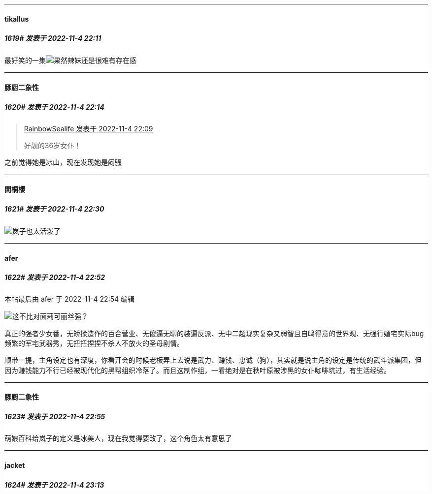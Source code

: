 *****

####  tikallus  
##### 1619#       发表于 2022-11-4 22:11

最好笑的一集<img src="https://static.saraba1st.com/image/smiley/face2017/033.png" referrerpolicy="no-referrer">果然辣妹还是很难有存在感



*****

####  豚厨二象性  
##### 1620#       发表于 2022-11-4 22:14

<blockquote><a href="httphttps://bbs.saraba1st.com/2b/forum.php?mod=redirect&amp;goto=findpost&amp;pid=58278385&amp;ptid=2077743" target="_blank">RainbowSealife 发表于 2022-11-4 22:09</a>

好靓的36岁女仆！</blockquote>
之前觉得她是冰山，现在发现她是闷骚



*****

####  間桐櫻  
##### 1621#       发表于 2022-11-4 22:30

<img src="https://static.saraba1st.com/image/smiley/face2017/066.png" referrerpolicy="no-referrer">岚子也太活泼了



*****

####  afer  
##### 1622#       发表于 2022-11-4 22:52

 本帖最后由 afer 于 2022-11-4 22:54 编辑 

<img src="https://static.saraba1st.com/image/smiley/face2017/067.png" referrerpolicy="no-referrer">这不比对面莉可丽丝强？

真正的强者少女番，无矫揉造作的百合营业、无傻逼无聊的装逼反派、无中二超现实复杂又弱智且自鸣得意的世界观、无强行媚宅实际bug频繁的军宅武器秀，无扭扭捏捏不杀人不放火的圣母剧情。

顺带一提，主角设定也有深度，你看开会的时候老板弄上去说是武力、赚钱、忠诚（狗），其实就是说主角的设定是传统的武斗派集团，但因为赚钱能力不行已经被现代化的黑帮组织冷落了。而且这制作组，一看绝对是在秋叶原被涉黑的女仆咖啡坑过，有生活经验。

*****

####  豚厨二象性  
##### 1623#       发表于 2022-11-4 22:55

萌娘百科给岚子的定义是冰美人，现在我觉得要改了，这个角色太有意思了



*****

####  jacket  
##### 1624#       发表于 2022-11-4 23:13
